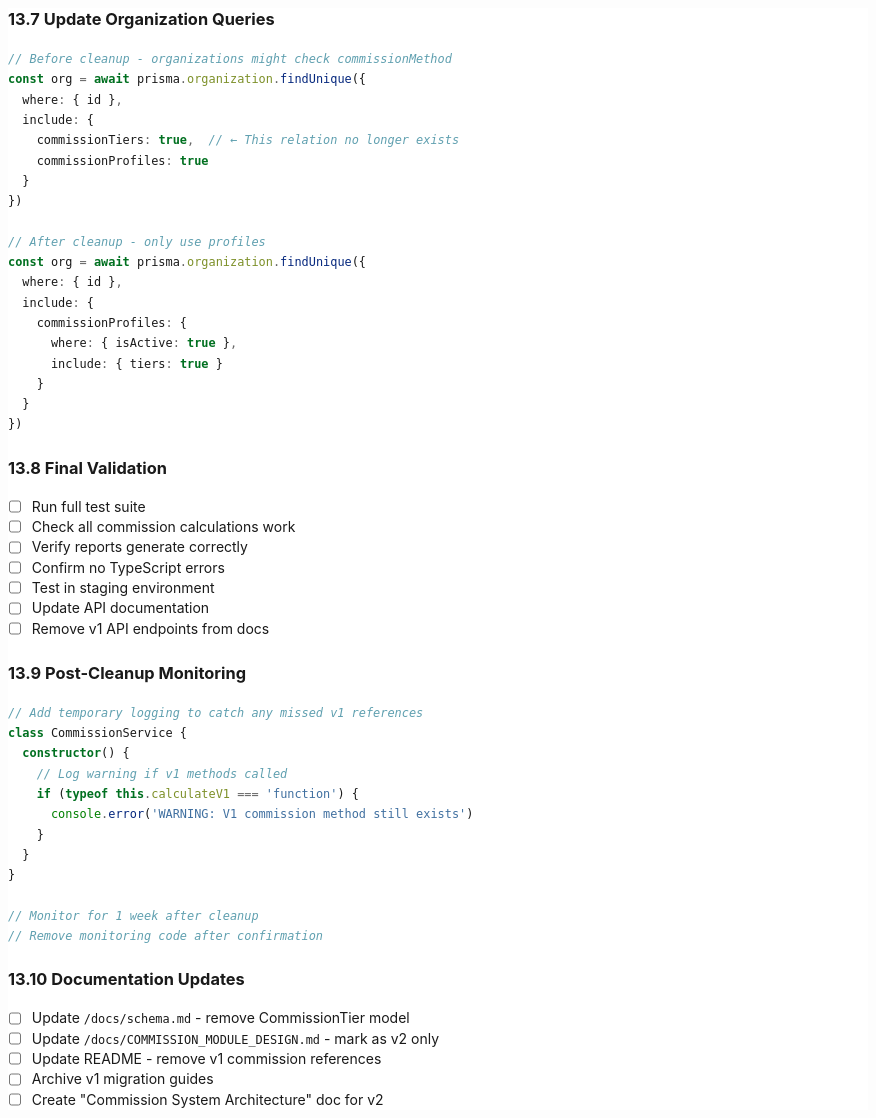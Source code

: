 ### 13.7 Update Organization Queries
```typescript
// Before cleanup - organizations might check commissionMethod
const org = await prisma.organization.findUnique({
  where: { id },
  include: {
    commissionTiers: true,  // ← This relation no longer exists
    commissionProfiles: true
  }
})

// After cleanup - only use profiles
const org = await prisma.organization.findUnique({
  where: { id },
  include: {
    commissionProfiles: {
      where: { isActive: true },
      include: { tiers: true }
    }
  }
})
```

### 13.8 Final Validation
- [ ] Run full test suite
- [ ] Check all commission calculations work
- [ ] Verify reports generate correctly
- [ ] Confirm no TypeScript errors
- [ ] Test in staging environment
- [ ] Update API documentation
- [ ] Remove v1 API endpoints from docs

### 13.9 Post-Cleanup Monitoring
```typescript
// Add temporary logging to catch any missed v1 references
class CommissionService {
  constructor() {
    // Log warning if v1 methods called
    if (typeof this.calculateV1 === 'function') {
      console.error('WARNING: V1 commission method still exists')
    }
  }
}

// Monitor for 1 week after cleanup
// Remove monitoring code after confirmation
```

### 13.10 Documentation Updates
- [ ] Update `/docs/schema.md` - remove CommissionTier model
- [ ] Update `/docs/COMMISSION_MODULE_DESIGN.md` - mark as v2 only
- [ ] Update README - remove v1 commission references
- [ ] Archive v1 migration guides
- [ ] Create "Commission System Architecture" doc for v2
